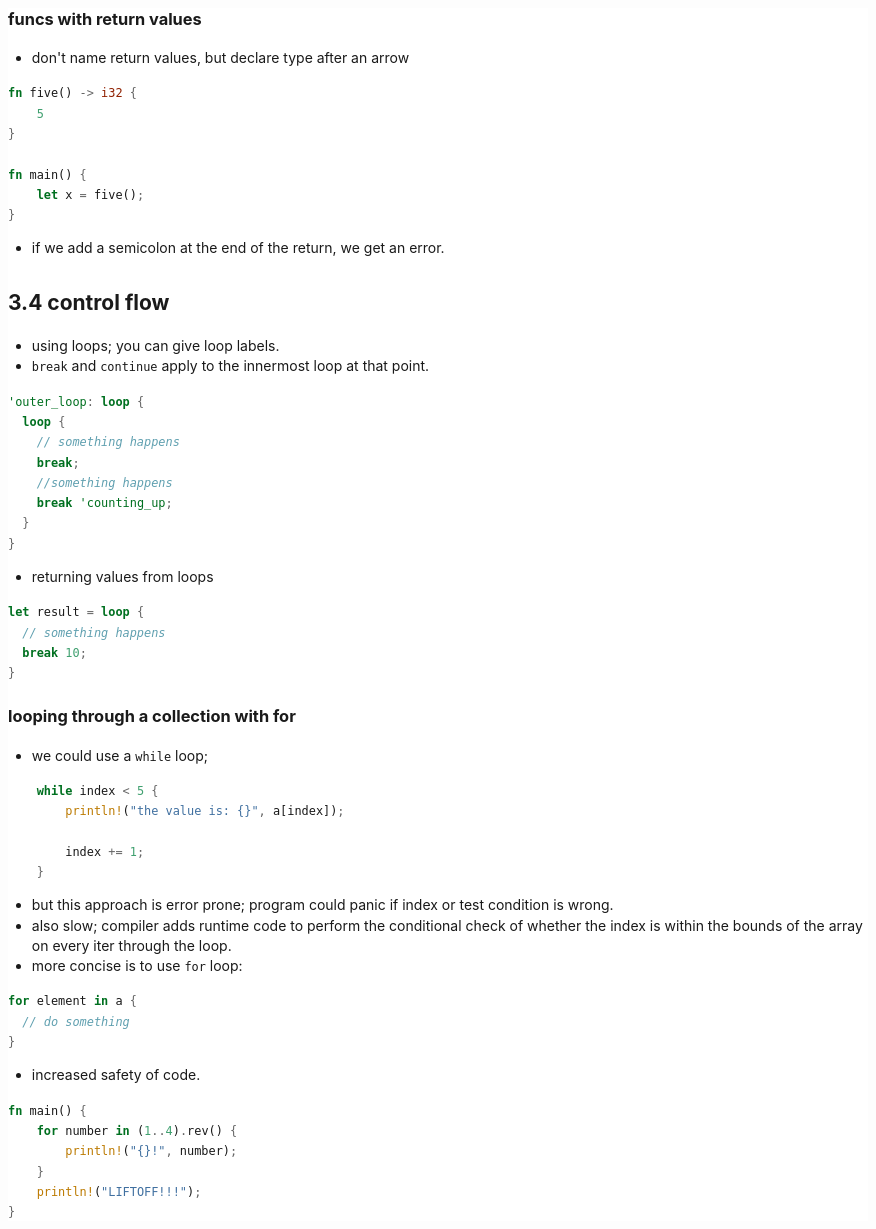 ### funcs with return values
- don't name return values, but declare type after an arrow
```rust
fn five() -> i32 {
    5
}

fn main() {
    let x = five();
}
```
- if we add a semicolon at the end of the return, we get an error.

## 3.4 control flow
- using loops; you can give loop labels.
- `break` and `continue` apply to the innermost loop at that point.
```rust
'outer_loop: loop {
  loop {
    // something happens
    break;
    //something happens
    break 'counting_up;
  }
}
```
- returning values from loops
```rust
let result = loop {
  // something happens
  break 10;
}
```
### looping through a collection with for
- we could use a `while` loop;
```rust
    while index < 5 {
        println!("the value is: {}", a[index]);

        index += 1;
    }
```
- but this approach is error prone; program could panic if index or test condition is wrong.
- also slow; compiler adds runtime code to perform the conditional check of whether the index is within the bounds of the array on every iter through the loop.
- more concise is to use `for` loop:
```rust
for element in a {
  // do something
}
```
- increased safety of code.
```rust
fn main() {
    for number in (1..4).rev() {
        println!("{}!", number);
    }
    println!("LIFTOFF!!!");
}
```
